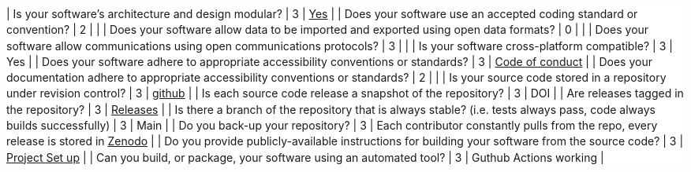 | Is your software’s architecture and design modular?                                                                                                                                                              | 3     | [Yes](https://github.com/thosaniparth/Recipe_Recommender/tree/master/Code)                                                                                                                          |
| Does your software use an accepted coding standard or convention?                                                                                                                                                | 2     |                                                                                                                                                                                                     |
| Does your software allow data to be imported and exported using open data formats?                                                                                                                               | 0     |                                                                                                                                                                                                     |
| Does your software allow communications using open communications protocols?                                                                                                                                     | 3     |                                                                                                                                                                                                     |
| Is your software cross-platform compatible?                                                                                                                                                                      | 3     | Yes                                                                                                                                                                                                 |
| Does your software adhere to appropriate accessibility conventions or standards?                                                                                                                                 | 3     | [Code of conduct](https://github.com/thosaniparth/Recipe_Recommender/blob/master/CODE_OF_CONDUCT.md)                                                                                                |
| Does your documentation adhere to appropriate accessibility conventions or standards?                                                                                                                            | 2     |                                                                                                                                                                                                     |
| Is your source code stored in a repository under revision control?                                                                                                                                               | 3     | [github](https://github.com/thosaniparth/Recipe_Recommender/tree/master)                                                                                                                            |
| Is each source code release a snapshot of the repository?                                                                                                                                                        | 3     | DOI                                                                                                                                                                                                 |
| Are releases tagged in the repository?                                                                                                                                                                           | 3     | [Releases](https://github.com/thosaniparth/Recipe_Recommender/releases)                                                                                                                             |
| Is there a branch of the repository that is always stable? (i.e. tests always pass, code always builds successfully)                                                                                             | 3     | Main                                                                                                                                                                                                |
| Do you back-up your repository?                                                                                                                                                                                  | 3     | Each contributor constantly pulls from the repo, every release is stored in [Zenodo](https://zenodo.org/record/5759138)                                                                             |
| Do you provide publicly-available instructions for building your software from the source code?                                                                                                                  | 3     | [Project Set up](https://github.com/thosaniparth/Recipe_Recommender/tree/master#project-setup-steps)                                                                                                |
| Can you build, or package, your software using an automated tool?                                                                                                                                                | 3     | Guthub Actions working                                                                                                                                                                              |